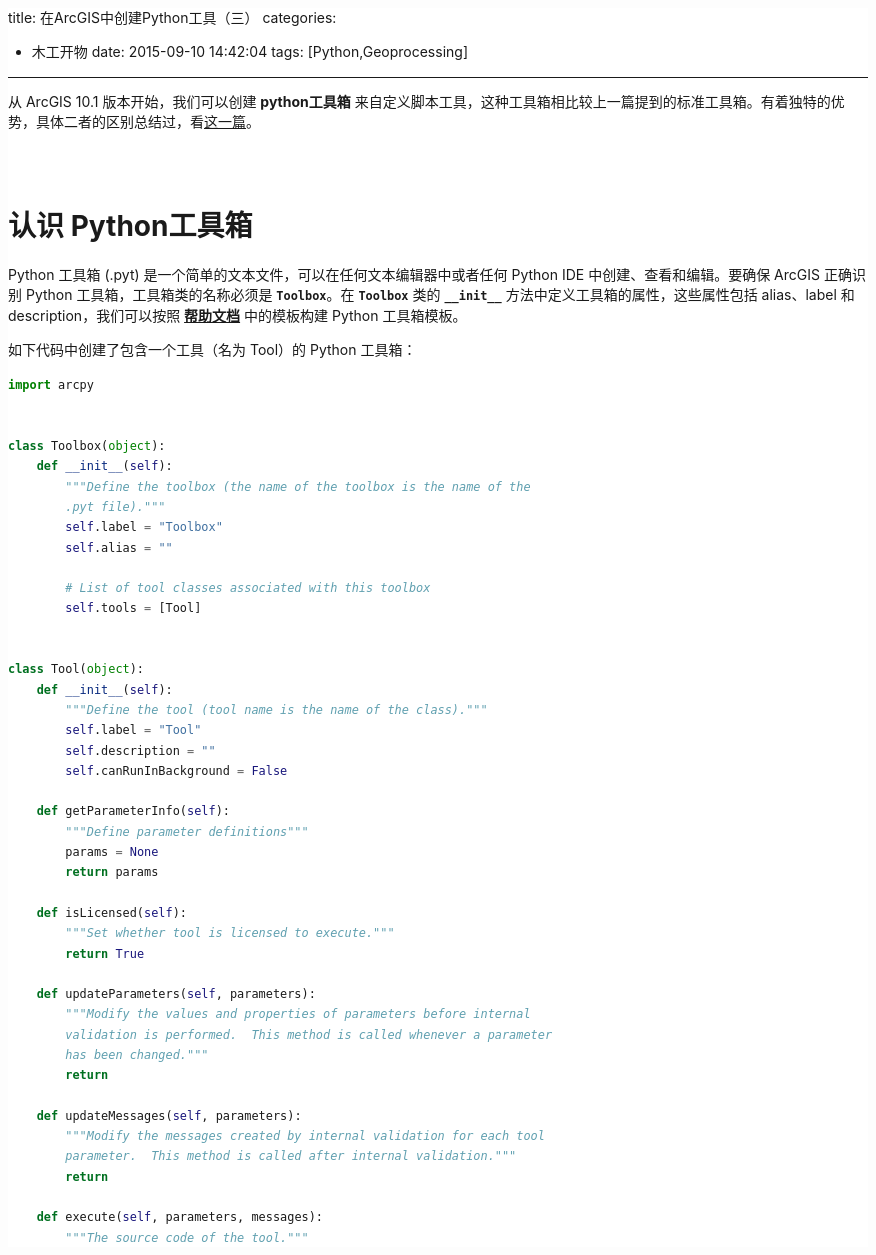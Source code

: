 ﻿title: 在ArcGIS中创建Python工具（三）
categories:
  - 木工开物
date: 2015-09-10 14:42:04
tags: [Python,Geoprocessing]
---
从 ArcGIS 10.1 版本开始，我们可以创建 **python工具箱** 来自定义脚本工具，这种工具箱相比较上一篇提到的标准工具箱。有着独特的优势，具体二者的区别总结过，看[这一篇](http://blog.csdn.net/kikitamoon/article/details/48134445)。

<br>

# **认识 Python工具箱**

Python 工具箱 (.pyt) 是一个简单的文本文件，可以在任何文本编辑器中或者任何 Python IDE 中创建、查看和编辑。要确保 ArcGIS 正确识别 Python 工具箱，工具箱类的名称必须是 **`Toolbox`**。在 **`Toolbox`** 类的 **`__init__`** 方法中定义工具箱的属性，这些属性包括 alias、label 和 description，我们可以按照 **[帮助文档](http://desktop.arcgis.com/en/desktop/latest/analyze/creating-tools/a-template-for-python-toolboxes.htm)** 中的模板构建 Python 工具箱模板。

如下代码中创建了包含一个工具（名为 Tool）的 Python 工具箱：

```python
import arcpy


class Toolbox(object):
    def __init__(self):
        """Define the toolbox (the name of the toolbox is the name of the
        .pyt file)."""
        self.label = "Toolbox"
        self.alias = ""

        # List of tool classes associated with this toolbox
        self.tools = [Tool]


class Tool(object):
    def __init__(self):
        """Define the tool (tool name is the name of the class)."""
        self.label = "Tool"
        self.description = ""
        self.canRunInBackground = False

    def getParameterInfo(self):
        """Define parameter definitions"""
        params = None
        return params

    def isLicensed(self):
        """Set whether tool is licensed to execute."""
        return True

    def updateParameters(self, parameters):
        """Modify the values and properties of parameters before internal
        validation is performed.  This method is called whenever a parameter
        has been changed."""
        return

    def updateMessages(self, parameters):
        """Modify the messages created by internal validation for each tool
        parameter.  This method is called after internal validation."""
        return

    def execute(self, parameters, messages):
        """The source code of the tool."""
```